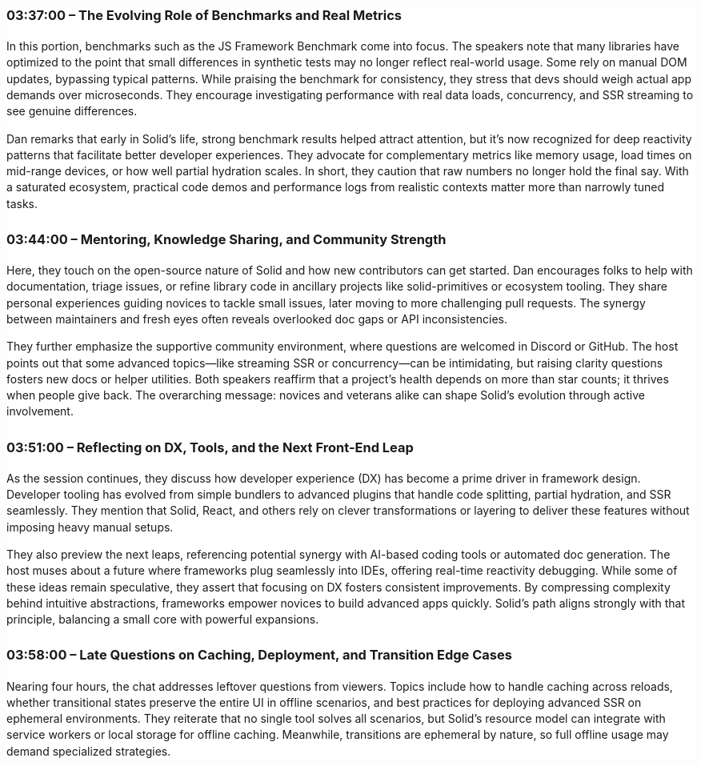 ### 03:37:00 – The Evolving Role of Benchmarks and Real Metrics

In this portion, benchmarks such as the JS Framework Benchmark come into focus. The speakers note that many libraries have optimized to the point that small differences in synthetic tests may no longer reflect real-world usage. Some rely on manual DOM updates, bypassing typical patterns. While praising the benchmark for consistency, they stress that devs should weigh actual app demands over microseconds. They encourage investigating performance with real data loads, concurrency, and SSR streaming to see genuine differences.

Dan remarks that early in Solid’s life, strong benchmark results helped attract attention, but it’s now recognized for deep reactivity patterns that facilitate better developer experiences. They advocate for complementary metrics like memory usage, load times on mid-range devices, or how well partial hydration scales. In short, they caution that raw numbers no longer hold the final say. With a saturated ecosystem, practical code demos and performance logs from realistic contexts matter more than narrowly tuned tasks.

### 03:44:00 – Mentoring, Knowledge Sharing, and Community Strength

Here, they touch on the open-source nature of Solid and how new contributors can get started. Dan encourages folks to help with documentation, triage issues, or refine library code in ancillary projects like solid-primitives or ecosystem tooling. They share personal experiences guiding novices to tackle small issues, later moving to more challenging pull requests. The synergy between maintainers and fresh eyes often reveals overlooked doc gaps or API inconsistencies.

They further emphasize the supportive community environment, where questions are welcomed in Discord or GitHub. The host points out that some advanced topics—like streaming SSR or concurrency—can be intimidating, but raising clarity questions fosters new docs or helper utilities. Both speakers reaffirm that a project’s health depends on more than star counts; it thrives when people give back. The overarching message: novices and veterans alike can shape Solid’s evolution through active involvement.

### 03:51:00 – Reflecting on DX, Tools, and the Next Front-End Leap

As the session continues, they discuss how developer experience (DX) has become a prime driver in framework design. Developer tooling has evolved from simple bundlers to advanced plugins that handle code splitting, partial hydration, and SSR seamlessly. They mention that Solid, React, and others rely on clever transformations or layering to deliver these features without imposing heavy manual setups.

They also preview the next leaps, referencing potential synergy with AI-based coding tools or automated doc generation. The host muses about a future where frameworks plug seamlessly into IDEs, offering real-time reactivity debugging. While some of these ideas remain speculative, they assert that focusing on DX fosters consistent improvements. By compressing complexity behind intuitive abstractions, frameworks empower novices to build advanced apps quickly. Solid’s path aligns strongly with that principle, balancing a small core with powerful expansions.

### 03:58:00 – Late Questions on Caching, Deployment, and Transition Edge Cases

Nearing four hours, the chat addresses leftover questions from viewers. Topics include how to handle caching across reloads, whether transitional states preserve the entire UI in offline scenarios, and best practices for deploying advanced SSR on ephemeral environments. They reiterate that no single tool solves all scenarios, but Solid’s resource model can integrate with service workers or local storage for offline caching. Meanwhile, transitions are ephemeral by nature, so full offline usage may demand specialized strategies.
